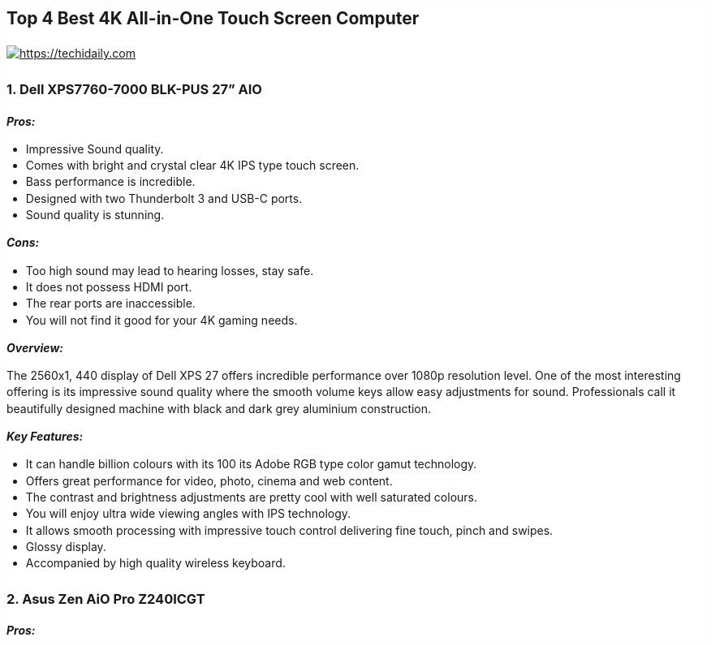 



## Top 4 Best 4K All-in-One Touch Screen Computer






<a href="https://aligracehair.sjv.io/c/5597632/2115908/19272" target="_top" id="2115908">
  <img src="//a.impactradius-go.com/display-ad/19272-2115908" border="0" alt="https://techidaily.com" width="120" height="90"/>
</a>
<img height="0" width="0" src="https://aligracehair.sjv.io/i/5597632/2115908/19272" style="position:absolute;visibility:hidden;" border="0" />





### 1\. Dell XPS7760-7000 BLK-PUS 27” AIO

**_Pros:_**

* Impressive Sound quality.
* Comes with bright and crystal clear 4K IPS type touch screen.
* Bass performance is incredible.
* Designed with two Thunderbolt 3 and USB-C ports.
* Sound quality is stunning.

**_Cons:_**

* Too high sound may lead to hearing losses, stay safe.
* It does not possess HDMI port.
* The rear ports are inaccessible.
* You will not find it good for your 4K gaming needs.

**_Overview:_**

 The 2560x1, 440 display of Dell XPS 27 offers incredible performance over 1080p resolution level. One of the most interesting offering is its impressive sound quality where the smooth volume keys allow easy adjustments for sound. Professionals call it beautifully designed machine with black and dark grey aluminium construction.

**_Key Features:_**

* It can handle billion colours with its 100 its Adobe RGB type color gamut technology.
* Offers great performance for video, photo, cinema and web content.
* The contrast and brightness adjustments are pretty cool with well saturated colours.
* You will enjoy ultra wide viewing angles with IPS technology.
* It allows smooth processing with impressive touch control delivering fine touch, pinch and swipes.
* Glossy display.
* Accompanied by high quality wireless keyboard.

### 2\. Asus Zen AiO Pro Z240ICGT

**_Pros:_**
